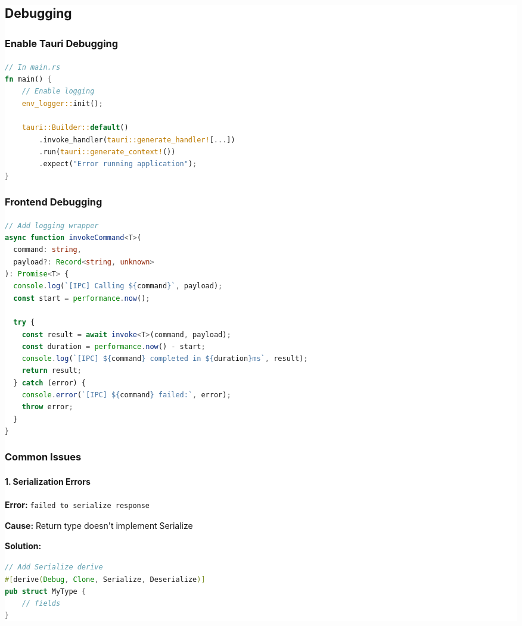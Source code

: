 ## Debugging

### Enable Tauri Debugging

```rust
// In main.rs
fn main() {
    // Enable logging
    env_logger::init();

    tauri::Builder::default()
        .invoke_handler(tauri::generate_handler![...])
        .run(tauri::generate_context!())
        .expect("Error running application");
}
```

### Frontend Debugging

```typescript
// Add logging wrapper
async function invokeCommand<T>(
  command: string,
  payload?: Record<string, unknown>
): Promise<T> {
  console.log(`[IPC] Calling ${command}`, payload);
  const start = performance.now();

  try {
    const result = await invoke<T>(command, payload);
    const duration = performance.now() - start;
    console.log(`[IPC] ${command} completed in ${duration}ms`, result);
    return result;
  } catch (error) {
    console.error(`[IPC] ${command} failed:`, error);
    throw error;
  }
}
```

### Common Issues

#### 1. Serialization Errors

**Error:** `failed to serialize response`

**Cause:** Return type doesn't implement Serialize

**Solution:**
```rust
// Add Serialize derive
#[derive(Debug, Clone, Serialize, Deserialize)]
pub struct MyType {
    // fields
}
```
